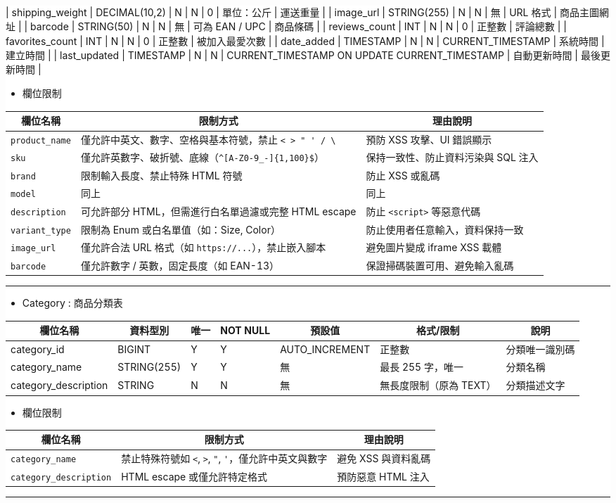 | shipping_weight      | DECIMAL(10,2)    | N    | N        | 0                                    | 單位：公斤                             | 運送重量                     |
| image_url            | STRING(255)      | N    | N        | 無                                   | URL 格式                               | 商品主圖網址                 |
| barcode              | STRING(50)       | N    | N        | 無                                   | 可為 EAN / UPC                         | 商品條碼                     |
| reviews_count        | INT              | N    | N        | 0                                    | 正整數                                 | 評論總數                     |
| favorites_count      | INT              | N    | N        | 0                                    | 正整數                                 | 被加入最愛次數               |
| date_added           | TIMESTAMP        | N    | N        | CURRENT_TIMESTAMP                    | 系統時間                               | 建立時間                     |
| last_updated         | TIMESTAMP        | N    | N        | CURRENT_TIMESTAMP ON UPDATE CURRENT_TIMESTAMP | 自動更新時間           | 最後更新時間                 |

* 欄位限制

| 欄位名稱         | 限制方式                                                   | 理由說明                                 | 
|------------------|----------------------------------------------------------------|------------------------------------------|
| `product_name`   | 僅允許中英文、數字、空格與基本符號，禁止 `< > " ' / \`         | 預防 XSS 攻擊、UI 錯誤顯示                | 
| `sku`            | 僅允許英數字、破折號、底線（`^[A-Z0-9_-]{1,100}$`）             | 保持一致性、防止資料污染與 SQL 注入       | 
| `brand`          | 限制輸入長度、禁止特殊 HTML 符號                              | 防止 XSS 或亂碼                          | 
| `model`          | 同上                                                          | 同上                                     | 
| `description`    | 可允許部分 HTML，但需進行白名單過濾或完整 HTML escape          | 防止 `<script>` 等惡意代碼               | 
| `variant_type`   | 限制為 Enum 或白名單值（如：Size, Color）                     | 防止使用者任意輸入，資料保持一致          | 
| `image_url`      | 僅允許合法 URL 格式（如 `https://...`），禁止嵌入腳本          | 避免圖片變成 iframe XSS 載體              | 
| `barcode`        | 僅允許數字 / 英數，固定長度（如 EAN-13）                      | 保證掃碼裝置可用、避免輸入亂碼            | 

---

* Category : 商品分類表

| 欄位名稱           | 資料型別     | 唯一 | NOT NULL | 預設值           | 格式/限制               | 說明                     |
|--------------------|--------------|------|----------|-------------------|--------------------------|--------------------------|
| category_id        | BIGINT       | Y    | Y        | AUTO_INCREMENT    | 正整數                   | 分類唯一識別碼           |
| category_name      | STRING(255)  | Y    | Y        | 無                | 最長 255 字，唯一         | 分類名稱                 |
| category_description | STRING     | N    | N        | 無                | 無長度限制（原為 TEXT）   | 分類描述文字             |

* 欄位限制

| 欄位名稱           | 限制方式                                           | 理由說明                     |
|--------------------|--------------------------------------------------------|------------------------------|
| `category_name `     | 禁止特殊符號如 `<`, `>`, `"`, `'`，僅允許中英文與數字 | 避免 XSS 與資料亂碼           |
| `category_description` | HTML escape 或僅允許特定格式                           | 預防惡意 HTML 注入           |


---
